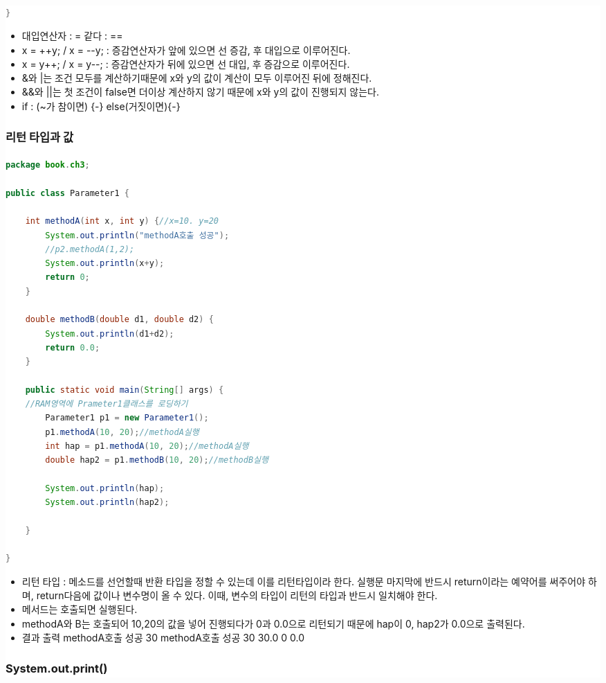 ```java
}
```

* 대입연산자 : = 같다 : ==
* x = ++y;  /  x = --y;  :  증감연산자가 앞에 있으면 선 증감, 후 대입으로 이루어진다.
* x = y++;  /  x = y--;  :  증감연산자가 뒤에 있으면 선 대입, 후 증감으로 이루어진다.
* &와 \|는 조건 모두를 계산하기때문에 x와 y의 값이 계산이 모두 이루어진 뒤에 정해진다.
* &&와 \|\|는 첫 조건이 false면 더이상 계산하지 않기 때문에 x와 y의 값이 진행되지 않는다.
* if : \(~가 참이면\) {-} else\(거짓이면\){-}

### 리턴 타입과 값

```java
package book.ch3;

public class Parameter1 {

	int methodA(int x, int y) {//x=10. y=20
		System.out.println("methodA호출 성공");
		//p2.methodA(1,2);
		System.out.println(x+y);
		return 0;
	}

	double methodB(double d1, double d2) {
		System.out.println(d1+d2);
		return 0.0;
	}
	
	public static void main(String[] args) {
	//RAM영역에 Prameter1클래스를 로딩하기
		Parameter1 p1 = new Parameter1();
		p1.methodA(10, 20);//methodA실행
		int hap = p1.methodA(10, 20);//methodA실행
		double hap2 = p1.methodB(10, 20);//methodB실행
		
		System.out.println(hap);
		System.out.println(hap2);

	}

}

```

* 리턴 타입 : 메소드를 선언할때 반환 타입을 정할 수 있는데 이를 리턴타입이라 한다. 실행문 마지막에 반드시 return이라는 예약어를 써주어야 하며, return다음에 값이나 변수명이 올 수 있다. 이때, 변수의 타입이 리턴의 타입과 반드시 일치해야 한다.
* 메서드는 호출되면 실행된다.
* methodA와 B는 호출되어 10,20의 값을 넣어 진행되다가 0과 0.0으로 리턴되기 때문에 hap이 0, hap2가 0.0으로 출력된다.
* 결과 출력 methodA호출 성공  30  methodA호출 성공  30 30.0  0  0.0

### System.out.print\(\)

